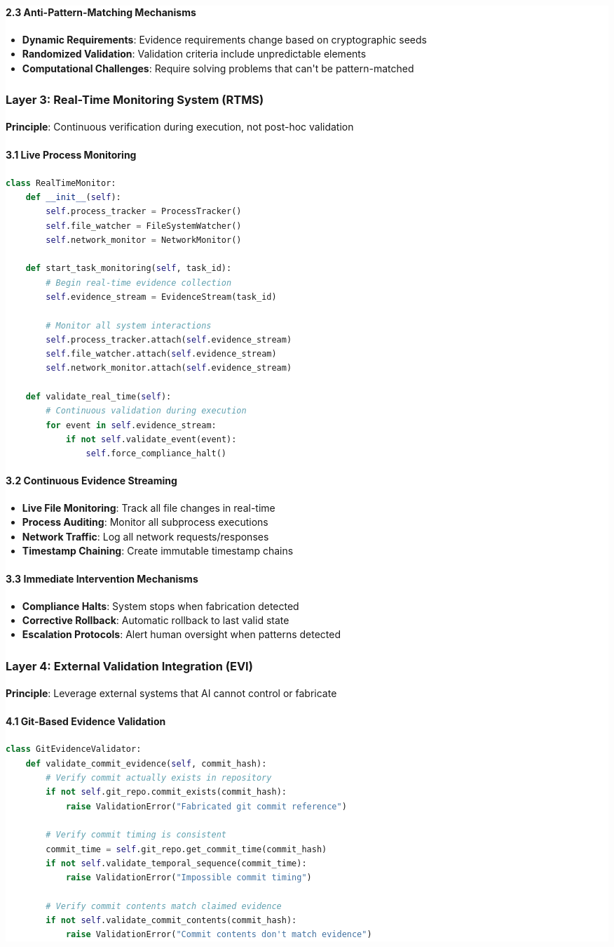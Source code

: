 #### 2.3 Anti-Pattern-Matching Mechanisms
- **Dynamic Requirements**: Evidence requirements change based on cryptographic seeds
- **Randomized Validation**: Validation criteria include unpredictable elements
- **Computational Challenges**: Require solving problems that can't be pattern-matched

### Layer 3: Real-Time Monitoring System (RTMS)
**Principle**: Continuous verification during execution, not post-hoc validation

#### 3.1 Live Process Monitoring
```python
class RealTimeMonitor:
    def __init__(self):
        self.process_tracker = ProcessTracker()
        self.file_watcher = FileSystemWatcher()
        self.network_monitor = NetworkMonitor()
        
    def start_task_monitoring(self, task_id):
        # Begin real-time evidence collection
        self.evidence_stream = EvidenceStream(task_id)
        
        # Monitor all system interactions
        self.process_tracker.attach(self.evidence_stream)
        self.file_watcher.attach(self.evidence_stream)
        self.network_monitor.attach(self.evidence_stream)
        
    def validate_real_time(self):
        # Continuous validation during execution
        for event in self.evidence_stream:
            if not self.validate_event(event):
                self.force_compliance_halt()
```

#### 3.2 Continuous Evidence Streaming
- **Live File Monitoring**: Track all file changes in real-time
- **Process Auditing**: Monitor all subprocess executions
- **Network Traffic**: Log all network requests/responses
- **Timestamp Chaining**: Create immutable timestamp chains

#### 3.3 Immediate Intervention Mechanisms
- **Compliance Halts**: System stops when fabrication detected
- **Corrective Rollback**: Automatic rollback to last valid state
- **Escalation Protocols**: Alert human oversight when patterns detected

### Layer 4: External Validation Integration (EVI)
**Principle**: Leverage external systems that AI cannot control or fabricate

#### 4.1 Git-Based Evidence Validation
```python
class GitEvidenceValidator:
    def validate_commit_evidence(self, commit_hash):
        # Verify commit actually exists in repository
        if not self.git_repo.commit_exists(commit_hash):
            raise ValidationError("Fabricated git commit reference")
            
        # Verify commit timing is consistent
        commit_time = self.git_repo.get_commit_time(commit_hash)
        if not self.validate_temporal_sequence(commit_time):
            raise ValidationError("Impossible commit timing")
            
        # Verify commit contents match claimed evidence
        if not self.validate_commit_contents(commit_hash):
            raise ValidationError("Commit contents don't match evidence")
```
